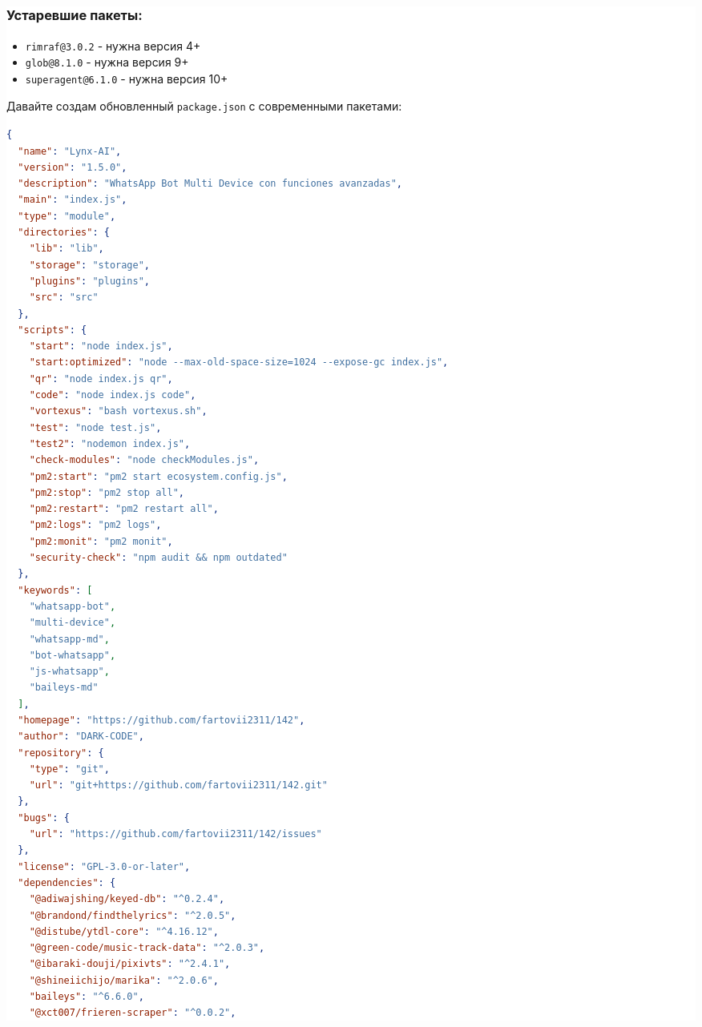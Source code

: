 ### **Устаревшие пакеты:**
- `rimraf@3.0.2` - нужна версия 4+
- `glob@8.1.0` - нужна версия 9+
- `superagent@6.1.0` - нужна версия 10+

Давайте создам обновленный `package.json` с современными пакетами:


```json
{
  "name": "Lynx-AI",
  "version": "1.5.0",
  "description": "WhatsApp Bot Multi Device con funciones avanzadas",
  "main": "index.js",
  "type": "module",
  "directories": {
    "lib": "lib",
    "storage": "storage",
    "plugins": "plugins",
    "src": "src"
  },
  "scripts": {
    "start": "node index.js",
    "start:optimized": "node --max-old-space-size=1024 --expose-gc index.js",
    "qr": "node index.js qr",
    "code": "node index.js code",
    "vortexus": "bash vortexus.sh",
    "test": "node test.js",
    "test2": "nodemon index.js",
    "check-modules": "node checkModules.js",
    "pm2:start": "pm2 start ecosystem.config.js",
    "pm2:stop": "pm2 stop all",
    "pm2:restart": "pm2 restart all",
    "pm2:logs": "pm2 logs",
    "pm2:monit": "pm2 monit",
    "security-check": "npm audit && npm outdated"
  },
  "keywords": [
    "whatsapp-bot",
    "multi-device",
    "whatsapp-md",
    "bot-whatsapp",
    "js-whatsapp",
    "baileys-md"
  ],
  "homepage": "https://github.com/fartovii2311/142",
  "author": "DARK-CODE",
  "repository": {
    "type": "git",
    "url": "git+https://github.com/fartovii2311/142.git"
  },
  "bugs": {
    "url": "https://github.com/fartovii2311/142/issues"
  },
  "license": "GPL-3.0-or-later",
  "dependencies": {
    "@adiwajshing/keyed-db": "^0.2.4",
    "@brandond/findthelyrics": "^2.0.5",
    "@distube/ytdl-core": "^4.16.12",
    "@green-code/music-track-data": "^2.0.3",
    "@ibaraki-douji/pixivts": "^2.4.1",
    "@shineiichijo/marika": "^2.0.6",
    "baileys": "^6.6.0",
    "@xct007/frieren-scraper": "^0.0.2",
```